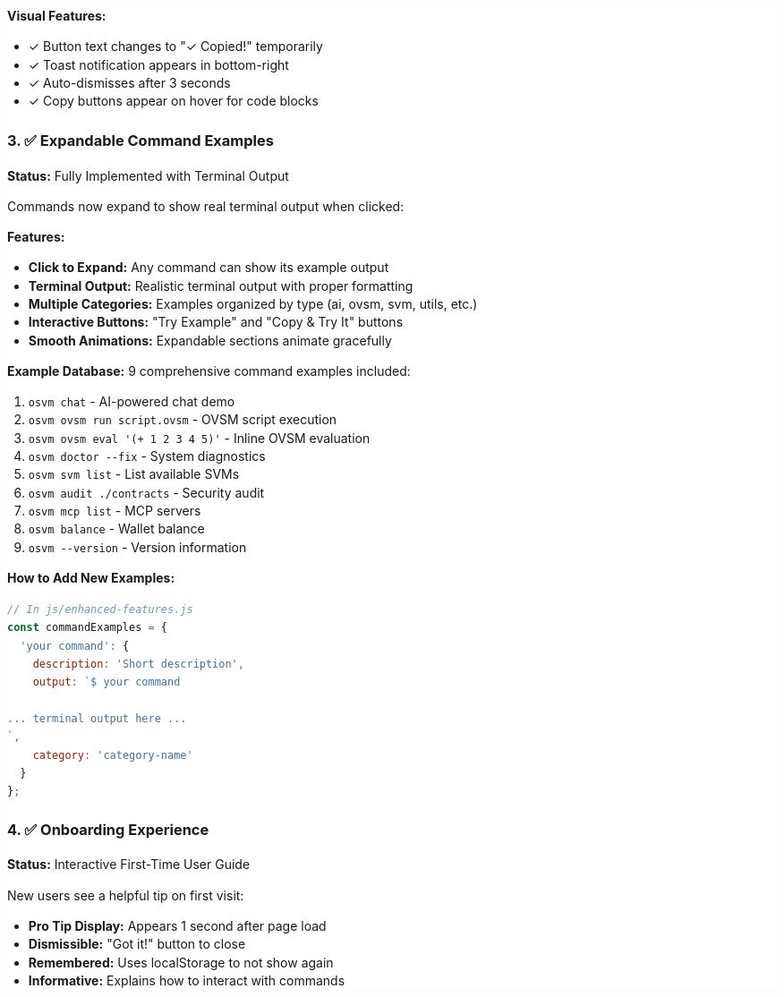 **Visual Features:**
- ✓ Button text changes to "✓ Copied!" temporarily
- ✓ Toast notification appears in bottom-right
- ✓ Auto-dismisses after 3 seconds
- ✓ Copy buttons appear on hover for code blocks

### 3. ✅ Expandable Command Examples
**Status:** Fully Implemented with Terminal Output

Commands now expand to show real terminal output when clicked:

**Features:**
- **Click to Expand:** Any command can show its example output
- **Terminal Output:** Realistic terminal output with proper formatting
- **Multiple Categories:** Examples organized by type (ai, ovsm, svm, utils, etc.)
- **Interactive Buttons:** "Try Example" and "Copy & Try It" buttons
- **Smooth Animations:** Expandable sections animate gracefully

**Example Database:**
9 comprehensive command examples included:
1. `osvm chat` - AI-powered chat demo
2. `osvm ovsm run script.ovsm` - OVSM script execution
3. `osvm ovsm eval '(+ 1 2 3 4 5)'` - Inline OVSM evaluation
4. `osvm doctor --fix` - System diagnostics
5. `osvm svm list` - List available SVMs
6. `osvm audit ./contracts` - Security audit
7. `osvm mcp list` - MCP servers
8. `osvm balance` - Wallet balance
9. `osvm --version` - Version information

**How to Add New Examples:**
```javascript
// In js/enhanced-features.js
const commandExamples = {
  'your command': {
    description: 'Short description',
    output: `$ your command

... terminal output here ...
`,
    category: 'category-name'
  }
};
```

### 4. ✅ Onboarding Experience
**Status:** Interactive First-Time User Guide

New users see a helpful tip on first visit:

- **Pro Tip Display:** Appears 1 second after page load
- **Dismissible:** "Got it!" button to close
- **Remembered:** Uses localStorage to not show again
- **Informative:** Explains how to interact with commands
